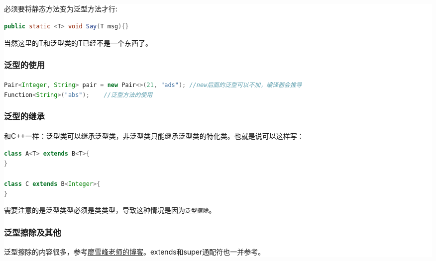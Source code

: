 必须要将静态方法变为泛型方法才行:

```java
public static <T> void Say(T msg){}
```

当然这里的T和泛型类的T已经不是一个东西了。

### 泛型的使用

```java
Pair<Integer, String> pair = new Pair<>(21, "ads");	//new后面的泛型可以不加，编译器会推导
Function<String>("abs");	//泛型方法的使用
```



### 泛型的继承

和C++一样：泛型类可以继承泛型类，非泛型类只能继承泛型类的特化类。也就是说可以这样写：

```java
class A<T> extends B<T>{
}

class C extends B<Integer>{
}
```

需要注意的是泛型类型必须是类类型，导致这种情况是因为`泛型擦除`。

### 泛型擦除及其他

泛型擦除的内容很多，参考[廖雪峰老师的博客](https://www.liaoxuefeng.com/wiki/1252599548343744/1265104600263968)。extends和super通配符也一并参考。